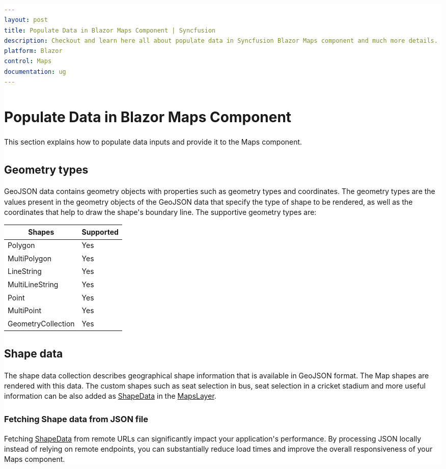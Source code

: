 ```yaml
---
layout: post
title: Populate Data in Blazor Maps Component | Syncfusion
description: Checkout and learn here all about populate data in Syncfusion Blazor Maps component and much more details.
platform: Blazor
control: Maps
documentation: ug
---
```


# Populate Data in Blazor Maps Component

This section explains how to populate data inputs and provide it to the Maps component.

## Geometry types

GeoJSON data contains geometry objects with properties such as geometry types and coordinates. The geometry types are the values present in the geometry objects of the GeoJSON data that specify the type of shape to be rendered, as well as the coordinates that help to draw the shape's boundary line. The supportive geometry types are:

| **Shapes** | **Supported** |
| --- | --- |
|Polygon| Yes |
|MultiPolygon| Yes |
|LineString| Yes |
|MultiLineString| Yes |
|Point| Yes |
|MultiPoint| Yes |
|GeometryCollection| Yes |

## Shape data

The shape data collection describes geographical shape information that is available in GeoJSON format. The Map shapes are rendered with this data. The custom shapes such as seat selection in bus, seat selection in a cricket stadium and more useful information can be also added as [ShapeData](https://help.syncfusion.com/cr/blazor/Syncfusion.Blazor.Maps.MapsLayer-1.html#Syncfusion_Blazor_Maps_MapsLayer_1_ShapeData) in the [MapsLayer](https://help.syncfusion.com/cr/blazor/Syncfusion.Blazor.Maps.MapsLayer-1.html).

### Fetching Shape data from JSON file

Fetching
[ShapeData](https://help.syncfusion.com/cr/blazor/Syncfusion.Blazor.Maps.MapsLayer-1.html?_gl=1*1r9l0no*_ga*MTEwNjczMjY0NC4xNzQxMTc0NzIw*_ga_41J4HFMX1J*MTc0MzE1MzI3Mi4zMC4xLjE3NDMxNTQwMjAuMC4wLjA.#Syncfusion_Blazor_Maps_MapsLayer_1_ShapeData) from remote URLs can significantly impact your application's performance. By processing JSON locally instead of relying on remote endpoints, you can substantially reduce load times and improve the overall responsiveness of your Maps component.
